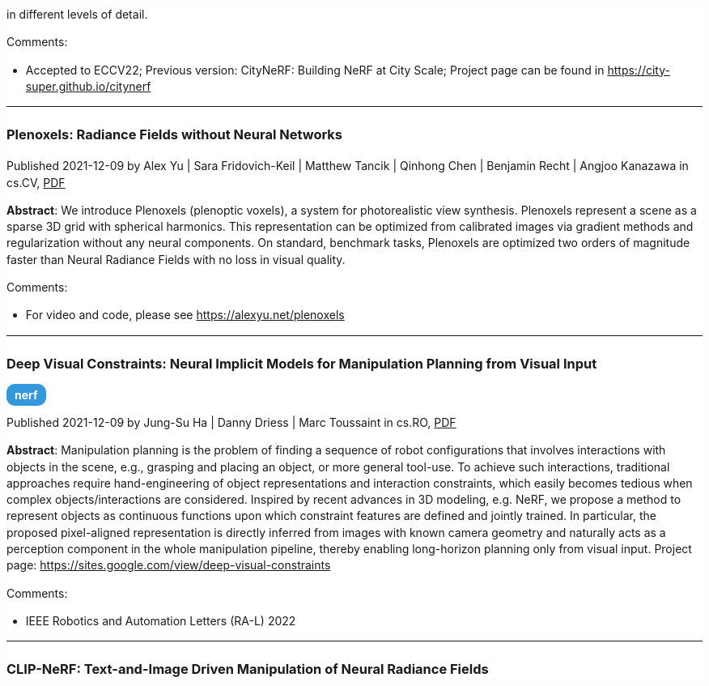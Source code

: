 in different levels of detail.

Comments:
- Accepted to ECCV22; Previous version: CityNeRF: Building NeRF at City
  Scale; Project page can be found in https://city-super.github.io/citynerf

---

### Plenoxels: Radiance Fields without Neural Networks



Published 2021-12-09 by Alex Yu | Sara Fridovich-Keil | Matthew Tancik | Qinhong Chen | Benjamin Recht | Angjoo Kanazawa in cs.CV, [PDF](http://arxiv.org/pdf/2112.05131v1)

**Abstract**: We introduce Plenoxels (plenoptic voxels), a system for photorealistic view
synthesis. Plenoxels represent a scene as a sparse 3D grid with spherical
harmonics. This representation can be optimized from calibrated images via
gradient methods and regularization without any neural components. On standard,
benchmark tasks, Plenoxels are optimized two orders of magnitude faster than
Neural Radiance Fields with no loss in visual quality.

Comments:
- For video and code, please see https://alexyu.net/plenoxels

---

### Deep Visual Constraints: Neural Implicit Models for Manipulation  Planning from Visual Input

<span for="heading" style="font-weight: bold; background-color: #3498db; color: white; padding: 5px 10px; border-radius: 10px; margin-right: 1em;">nerf</span>

Published 2021-12-09 by Jung-Su Ha | Danny Driess | Marc Toussaint in cs.RO, [PDF](http://arxiv.org/pdf/2112.04812v3)

**Abstract**: Manipulation planning is the problem of finding a sequence of robot
configurations that involves interactions with objects in the scene, e.g.,
grasping and placing an object, or more general tool-use. To achieve such
interactions, traditional approaches require hand-engineering of object
representations and interaction constraints, which easily becomes tedious when
complex objects/interactions are considered. Inspired by recent advances in 3D
modeling, e.g. NeRF, we propose a method to represent objects as continuous
functions upon which constraint features are defined and jointly trained. In
particular, the proposed pixel-aligned representation is directly inferred from
images with known camera geometry and naturally acts as a perception component
in the whole manipulation pipeline, thereby enabling long-horizon planning only
from visual input. Project page:
https://sites.google.com/view/deep-visual-constraints

Comments:
- IEEE Robotics and Automation Letters (RA-L) 2022

---

### CLIP-NeRF: Text-and-Image Driven Manipulation of Neural Radiance Fields
